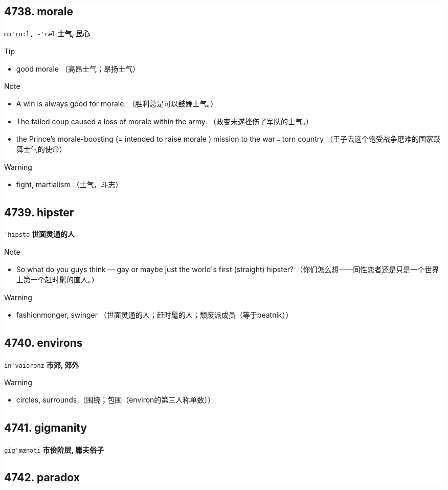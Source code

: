## 4738. morale

`mɔ'rɑ:l, -'ræl`  **士气, 民心**

> [!TIP]
>
> - good morale （高昂士气；昂扬士气）
>

> [!NOTE]
>
> - A win is always good for morale. （胜利总是可以鼓舞士气。）
>
> - The failed coup caused a loss of morale within the army. （政变未遂挫伤了军队的士气。）
>
> - the Prince’s morale-boosting (= intended to raise morale ) mission to the war﹣torn country （王子去这个饱受战争磨难的国家鼓舞士气的使命）
>

> [!WARNING]
>
> - fight, martialism （士气，斗志）
>

## 4739. hipster

`'hipstə`  **世面灵通的人**

> [!NOTE]
>
> - So what do you guys think — gay or maybe just the world's first (straight) hipster? （你们怎么想——同性恋者还是只是一个世界上第一个赶时髦的直人。）
>

> [!WARNING]
>
> - fashionmonger, swinger （世面灵通的人；赶时髦的人；颓废派成员（等于beatnik））
>

## 4740. environs

`in'vaiərənz`  **市郊, 郊外**

> [!WARNING]
>
> - circles, surrounds （围绕；包围（environ的第三人称单数））
>

## 4741. gigmanity

`ɡiɡ'mænəti`  **市侩阶层, 庸夫俗子**

## 4742. paradox
